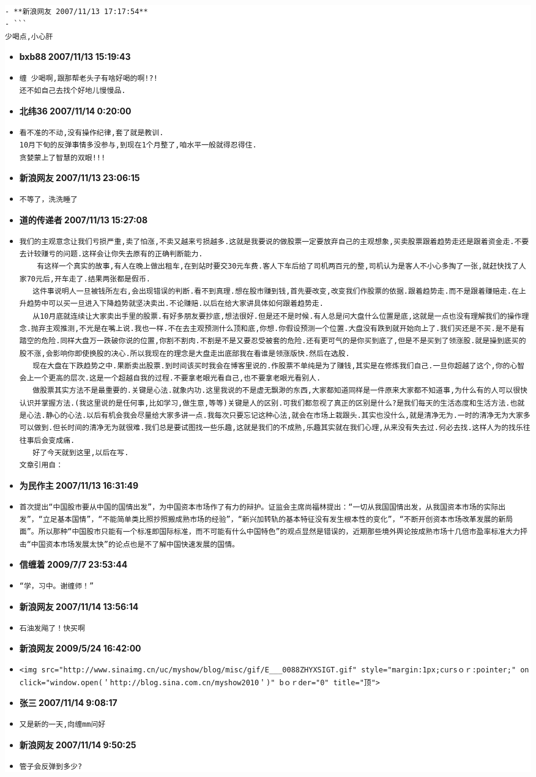   ```
- **新浪网友 2007/11/13 17:17:54**
- ```
  少喝点,小心肝
  ```
- **bxb88 2007/11/13 15:19:43**
- ```
  缠 少喝啊,跟那帮老头子有啥好喝的啊!?!
  还不如自己去找个好地儿慢慢品.
  ```
- **北纬36 2007/11/14 0:20:00**
- ```
  看不准的不动,没有操作纪律,套了就是教训.
  10月下旬的反弹事情多没参与,到现在1个月整了,咱水平一般就得忍得住.
  贪婪蒙上了智慧的双眼!!!
  ```
- **新浪网友 2007/11/13 23:06:15**
- ```
  不等了，洗洗睡了
  ```
- **道的传递者 2007/11/13 15:27:08**
- ```
  我们的主观意念让我们亏损严重,卖了怕涨,不卖又越来亏损越多.这就是我要说的做股票一定要放弃自己的主观想象,买卖股票跟着趋势走还是跟着资金走.不要去计较赚亏的问题.这样会让你失去原有的正确判断能力.
      有这样一个真实的故事,有人在晚上做出租车,在到站时要交30元车费.客人下车后给了司机两百元的整,司机认为是客人不小心多掏了一张,就赶快找了人家70元后,开车走了.结果两张都是假币.
     这件事说明人一旦被钱所左右,会出现错误的判断.看不到真理.想在股市赚到钱,首先要改变,改变我们作股票的依据.跟着趋势走.而不是跟着赚赔走.在上升趋势中可以买一旦进入下降趋势就坚决卖出.不论赚赔.以后在给大家讲具体如何跟着趋势走.
     从10月底就连续让大家卖出手里的股票.有好多朋友要抄底,想法很好.但是还不是时候.有人总是问大盘什么位置是底,这就是一点也没有理解我们的操作理念.抛弃主观推测,不光是在嘴上说.我也一样.不在去主观预测什么顶和底,你想.你假设预测一个位置.大盘没有跌到就开始向上了.我们买还是不买.是不是有踏空的危险.同样大盘万一跌破你说的位置,你割不割肉.不割是不是又要忍受被套的危险.还有更可气的是你买到底了,但是不是买到了领涨股.就是操到底买的股不涨,会影响你即使换股的决心.所以我现在的理念是大盘走出底部我在看谁是领涨版快.然后在选股.
     现在大盘在下跌趋势之中.果断卖出股票.到时间该买时我会在博客里说的.作股票不单纯是为了赚钱,其实是在修炼我们自己.一旦你超越了这个,你的心智会上一个更高的层次.这是一个超越自我的过程.不要拿老眼光看自己,也不要拿老眼光看别人.
     做股票其实方法不是最重要的.关键是心法.就象内功.这里我说的不是虚无飘渺的东西,大家都知道同样是一件原来大家都不知道事,为什么有的人可以很快认识并掌握方法.(我这里说的是任何事,比如学习,做生意,等等)关键是人的区别.可我们都忽视了真正的区别是什么?是我们每天的生活态度和生活方法.也就是心法.静心的心法.以后有机会我会尽量给大家多讲一点.我每次只要忘记这种心法,就会在市场上栽跟头.其实也没什么,就是清净无为.一时的清净无为大家多可以做到.但长时间的清净无为就很难.我们总是要试图找一些乐趣,这就是我们的不成熟,乐趣其实就在我们心理,从来没有失去过.何必去找.这样人为的找乐往往事后会变成痛.
     好了今天就到这里,以后在写.
  文章引用自： 
  ```
- **为民作主 2007/11/13 16:31:49**
- ```
  首次提出“中国股市要从中国的国情出发”，为中国资本市场作了有力的辩护。证监会主席尚福林提出：“一切从我国国情出发，从我国资本市场的实际出发”，“立足基本国情”，“不能简单类比照抄照搬成熟市场的经验”，“新兴加转轨的基本特征没有发生根本性的变化”，“不断开创资本市场改革发展的新局面”。所以那种“中国股市只能有一个标准即国际标准，而不可能有什么中国特色”的观点显然是错误的，近期那些境外舆论按成熟市场十几倍市盈率标准大力抨击“中国资本市场发展太快”的论点也是不了解中国快速发展的国情。
  ```
- **信缠着 2009/7/7 23:53:44**
- ```
  “学，习中。谢缠师！”
  ```
- **新浪网友 2007/11/14 13:56:14**
- ```
  石油发飚了！快买啊
  ```
- **新浪网友 2009/5/24 16:42:00**
- ```
  <img src="http://www.sinaimg.cn/uc/myshow/blog/misc/gif/E___0088ZHYXSIGT.gif" style="margin:1px;cursｏｒ:pointer;" onclick="window.open(＇http://blog.sina.com.cn/myshow2010＇)" bｏｒder="0" title="顶">
  ```
- **张三 2007/11/14 9:08:17**
- ```
  又是新的一天,向缠mm问好
  ```
- **新浪网友 2007/11/14 9:50:25**
- ```
  管子会反弹到多少?
  ```